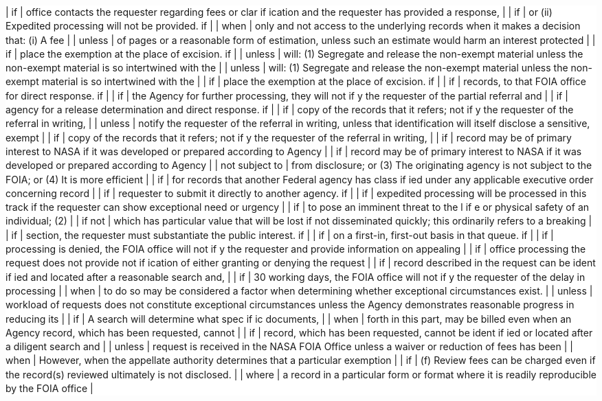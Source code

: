 | if             | office contacts the requester regarding fees or clar if ication and the requester has provided a response,                              |
| if             | or (ii) Expedited processing will not be provided. if                                                                                   |
| when           | only and not access to the underlying records when it makes a decision that: (i) A fee                                                  |
| unless         | of pages or a reasonable form of estimation, unless such an estimate would harm an interest protected                                   |
| if             | place the exemption at the place of excision. if                                                                                        |
| unless         | will: (1) Segregate and release the non-exempt material unless the non-exempt material is so intertwined with the                       |
| unless         | will: (1) Segregate and release the non-exempt material unless the non-exempt material is so intertwined with the                       |
| if             | place the exemption at the place of excision. if                                                                                        |
| if             | records, to that FOIA office for direct response. if                                                                                    |
| if             | the Agency for further processing, they will not if y the requester of the partial referral and                                         |
| if             | agency for a release determination and direct response. if                                                                              |
| if             | copy of the records that it refers; not if y the requester of the referral in writing,                                                  |
| unless         | notify the requester of the referral in writing, unless that identification will itself disclose a sensitive, exempt                    |
| if             | copy of the records that it refers; not if y the requester of the referral in writing,                                                  |
| if             | record may be of primary interest to NASA if it was developed or prepared according to Agency                                           |
| if             | record may be of primary interest to NASA if it was developed or prepared according to Agency                                           |
| not subject to | from disclosure; or (3) The originating agency is not subject to the FOIA; or (4) It is more efficient                                  |
| if             | for records that another Federal agency has class if ied under any applicable executive order concerning record                         |
| if             | requester to submit it directly to another agency. if                                                                                   |
| if             | expedited processing will be processed in this track if the requester can show exceptional need or urgency                              |
| if             | to pose an imminent threat to the l if e or physical safety of an individual; (2)                                                       |
| if not         | which has particular value that will be lost if not disseminated quickly; this ordinarily refers to a breaking                          |
| if             | section, the requester must substantiate the public interest. if                                                                        |
| if             | on a first-in, first-out basis in that queue. if                                                                                        |
| if             | processing is denied, the FOIA office will not if y the requester and provide information on appealing                                  |
| if             | office processing the request does not provide not if ication of either granting or denying the request                                 |
| if             | record described in the request can be ident if ied and located after a reasonable search and,                                          |
| if             | 30 working days, the FOIA office will not if y the requester of the delay in processing                                                 |
| when           | to do so may be considered a factor when  determining whether exceptional circumstances exist.                                          |
| unless         | workload of requests does not constitute exceptional circumstances unless the Agency demonstrates reasonable progress in reducing its   |
| if             | A search will determine what spec if ic documents,                                                                                      |
| when           | forth in this part, may be billed even when an Agency record, which has been requested, cannot                                          |
| if             | record, which has been requested, cannot be ident if ied or located after a diligent search and                                         |
| unless         | request is received in the NASA FOIA Office unless a waiver or reduction of fees has been                                               |
| when           | However,  when the appellate authority determines that a particular exemption                                                           |
| if             | (f) Review fees can be charged even  if  the record(s) reviewed ultimately is not disclosed.                                            |
| where          | a record in a particular form or format where it is readily reproducible by the FOIA office                                             |